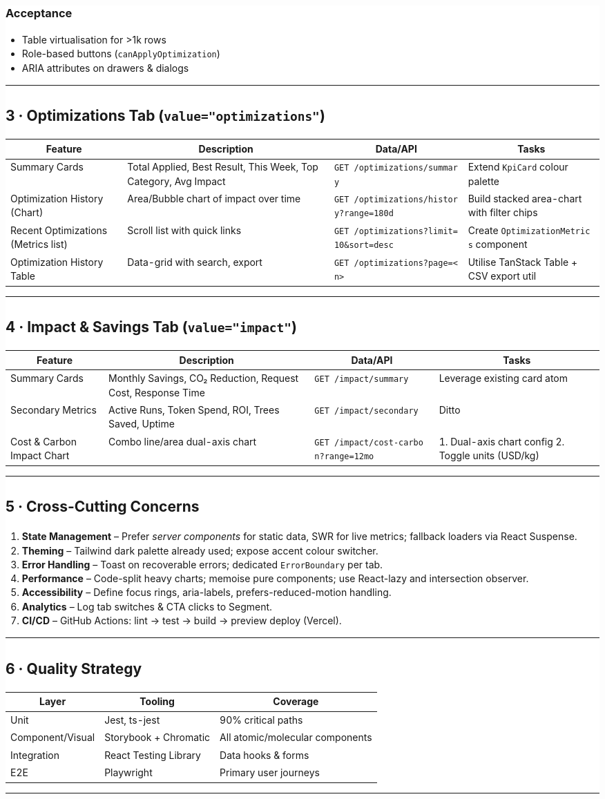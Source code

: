 ### Acceptance
- Table virtualisation for >1k rows  
- Role-based buttons (`canApplyOptimization`)  
- ARIA attributes on drawers & dialogs

---

## 3 · Optimizations Tab (`value="optimizations"`)

| Feature | Description | Data/API | Tasks |
|---------|-------------|----------|-------|
| Summary Cards | Total Applied, Best Result, This Week, Top Category, Avg Impact | `GET /optimizations/summary` | Extend `KpiCard` colour palette |
| Optimization History (Chart) | Area/Bubble chart of impact over time | `GET /optimizations/history?range=180d` | Build stacked area-chart with filter chips |
| Recent Optimizations (Metrics list) | Scroll list with quick links | `GET /optimizations?limit=10&sort=desc` | Create `OptimizationMetrics` component |
| Optimization History Table | Data-grid with search, export | `GET /optimizations?page=<n>` | Utilise TanStack Table + CSV export util |

---

## 4 · Impact & Savings Tab (`value="impact"`)

| Feature | Description | Data/API | Tasks |
|---------|-------------|----------|-------|
| Summary Cards | Monthly Savings, CO₂ Reduction, Request Cost, Response Time | `GET /impact/summary` | Leverage existing card atom |
| Secondary Metrics | Active Runs, Token Spend, ROI, Trees Saved, Uptime | `GET /impact/secondary` | Ditto |
| Cost & Carbon Impact Chart | Combo line/area dual-axis chart | `GET /impact/cost-carbon?range=12mo` | 1. Dual-axis chart config  2. Toggle units (USD/kg) |

---

## 5 · Cross-Cutting Concerns

1. **State Management** – Prefer _server components_ for static data, SWR for live metrics; fallback loaders via React Suspense.
2. **Theming** – Tailwind dark palette already used; expose accent colour switcher.
3. **Error Handling** – Toast on recoverable errors; dedicated `ErrorBoundary` per tab.
4. **Performance** – Code-split heavy charts; memoise pure components; use React-lazy and intersection observer.
5. **Accessibility** – Define focus rings, aria-labels, prefers-reduced-motion handling.
6. **Analytics** – Log tab switches & CTA clicks to Segment.
7. **CI/CD** – GitHub Actions: lint → test → build → preview deploy (Vercel).

---

## 6 · Quality Strategy

| Layer | Tooling | Coverage |
|-------|---------|----------|
| Unit | Jest, ts-jest | 90% critical paths |
| Component/Visual | Storybook + Chromatic | All atomic/molecular components |
| Integration | React Testing Library | Data hooks & forms |
| E2E | Playwright | Primary user journeys |

---